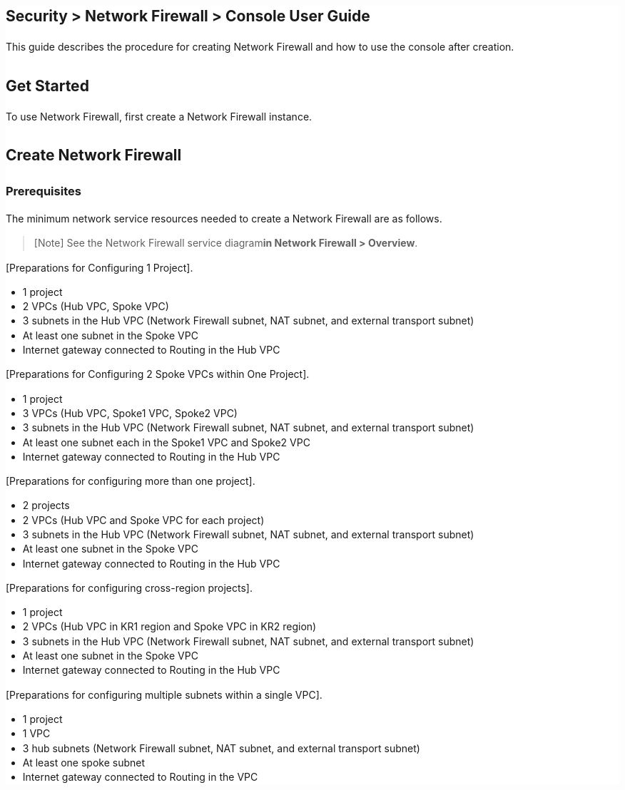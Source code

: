 ## Security > Network Firewall > Console User Guide

This guide describes the procedure for creating Network Firewall and how to use the console after creation.

## Get Started

To use Network Firewall, first create a Network Firewall instance.

## Create Network Firewall

### Prerequisites

The minimum network service resources needed to create a Network Firewall are as follows.

> [Note]
> See the Network Firewall service diagram**in Network Firewall > Overview**.


[Preparations for Configuring 1 Project].

* 1 project
* 2 VPCs (Hub VPC, Spoke VPC)
* 3 subnets in the Hub VPC (Network Firewall subnet, NAT subnet, and external transport subnet)
* At least one subnet in the Spoke VPC
* Internet gateway connected to Routing in the Hub VPC

[Preparations for Configuring 2 Spoke VPCs within One Project]. 

* 1 project
* 3 VPCs (Hub VPC, Spoke1 VPC, Spoke2 VPC)
* 3 subnets in the Hub VPC (Network Firewall subnet, NAT subnet, and external transport subnet)
* At least one subnet each in the Spoke1 VPC and Spoke2 VPC
* Internet gateway connected to Routing in the Hub VPC

[Preparations for configuring more than one project].

* 2 projects
* 2 VPCs (Hub VPC and Spoke VPC for each project)
* 3 subnets in the Hub VPC (Network Firewall subnet, NAT subnet, and external transport subnet)
* At least one subnet in the Spoke VPC
* Internet gateway connected to Routing in the Hub VPC


[Preparations for configuring cross-region projects].

* 1 project
* 2 VPCs (Hub VPC in KR1 region and Spoke VPC in KR2 region)
* 3 subnets in the Hub VPC (Network Firewall subnet, NAT subnet, and external transport subnet)
* At least one subnet in the Spoke VPC
* Internet gateway connected to Routing in the Hub VPC


[Preparations for configuring multiple subnets within a single VPC].

* 1 project
* 1 VPC
* 3 hub subnets (Network Firewall subnet, NAT subnet, and external transport subnet)
* At least one spoke subnet
* Internet gateway connected to Routing in the VPC
